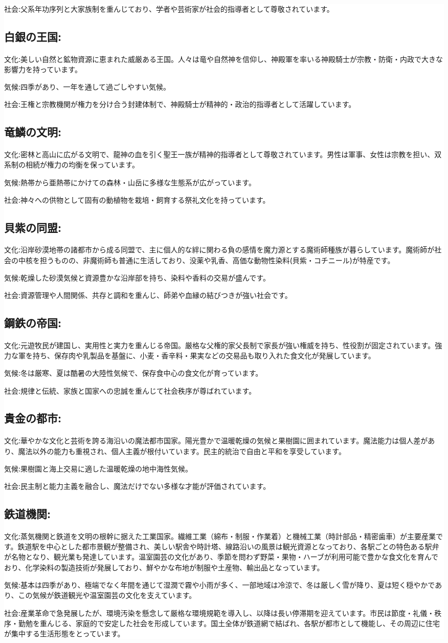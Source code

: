 社会:父系年功序列と大家族制を重んじており、学者や芸術家が社会的指導者として尊敬されています。

## 白銀の王国:

文化:美しい自然と鉱物資源に恵まれた威厳ある王国。人々は竜や自然神を信仰し、神殿軍を率いる神殿騎士が宗教・防衛・内政で大きな影響力を持っています。

気候:四季があり、一年を通して過ごしやすい気候。

社会:王権と宗教機関が権力を分け合う封建体制で、神殿騎士が精神的・政治的指導者として活躍しています。

## 竜鱗の文明:

文化:密林と高山に広がる文明で、龍神の血を引く聖王一族が精神的指導者として尊敬されています。男性は軍事、女性は宗教を担い、双系制の相続が権力の均衡を保っています。

気候:熱帯から亜熱帯にかけての森林・山岳に多様な生態系が広がっています。

社会:神々への供物として固有の動植物を栽培・飼育する祭礼文化を持っています。

## 貝紫の同盟:

文化:沿岸砂漠地帯の諸都市から成る同盟で、主に個人的な絆に関わる負の感情を魔力源とする魔術師種族が暮らしています。魔術師が社会の中核を担うものの、非魔術師も普通に生活しており、没薬や乳香、高価な動物性染料(貝紫・コチニール)が特産です。

気候:乾燥した砂漠気候と資源豊かな沿岸部を持ち、染料や香料の交易が盛んです。

社会:資源管理や人間関係、共存と調和を重んじ、師弟や血縁の結びつきが強い社会です。

## 鋼鉄の帝国:

文化:元遊牧民が建国し、実用性と実力を重んじる帝国。厳格な父権的家父長制で家長が強い権威を持ち、性役割が固定されています。強力な軍を持ち、保存肉や乳製品を基盤に、小麦・香辛料・果実などの交易品も取り入れた食文化が発展しています。

気候:冬は厳寒、夏は酷暑の大陸性気候で、保存食中心の食文化が育っています。

社会:規律と伝統、家族と国家への忠誠を重んじて社会秩序が尊ばれています。

## 貴金の都市:

文化:華やかな文化と芸術を誇る海沿いの魔法都市国家。陽光豊かで温暖乾燥の気候と果樹園に囲まれています。魔法能力は個人差があり、魔法以外の能力も重視され、個人主義が根付いています。民主的統治で自由と平和を享受しています。

気候:果樹園と海上交易に適した温暖乾燥の地中海性気候。

社会:民主制と能力主義を融合し、魔法だけでない多様な才能が評価されています。

## 鉄道機関:

文化:蒸気機関と鉄道を文明の根幹に据えた工業国家。繊維工業（綿布・制服・作業着）と機械工業（時計部品・精密歯車）が主要産業です。鉄道駅を中心とした都市景観が整備され、美しい駅舎や時計塔、線路沿いの風景は観光資源となっており、各駅ごとの特色ある駅弁が名物となり、観光業も発達しています。温室園芸の文化があり、季節を問わず野菜・果物・ハーブが利用可能で豊かな食文化を育んでおり、化学染料の製造技術が発展しており、鮮やかな布地が制服や土産物、輸出品となっています。

気候:基本は四季があり、極端でなく年間を通じて湿潤で霧や小雨が多く、一部地域は冷涼で、冬は厳しく雪が降り、夏は短く穏やかであり、この気候が鉄道観光や温室園芸の文化を支えています。

社会:産業革命で急発展したが、環境汚染を懸念して厳格な環境規範を導入し、以降は長い停滞期を迎えています。市民は節度・礼儀・秩序・勤勉を重んじる、家庭的で安定した社会を形成しています。国土全体が鉄道網で結ばれ、各駅が都市として機能し、その周辺に住宅が集中する生活形態をとっています。
